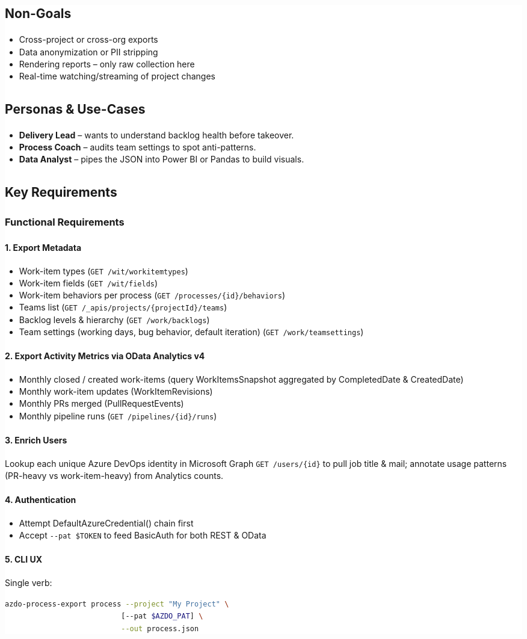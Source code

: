 ## Non-Goals

- Cross-project or cross-org exports
- Data anonymization or PII stripping
- Rendering reports – only raw collection here
- Real-time watching/streaming of project changes

## Personas & Use-Cases

- **Delivery Lead** – wants to understand backlog health before takeover.
- **Process Coach** – audits team settings to spot anti-patterns.
- **Data Analyst** – pipes the JSON into Power BI or Pandas to build visuals.

## Key Requirements

### Functional Requirements

#### 1. Export Metadata

- Work-item types (`GET /wit/workitemtypes`)
- Work-item fields (`GET /wit/fields`)
- Work-item behaviors per process (`GET /processes/{id}/behaviors`)
- Teams list (`GET /_apis/projects/{projectId}/teams`)
- Backlog levels & hierarchy (`GET /work/backlogs`)
- Team settings (working days, bug behavior, default iteration) (`GET /work/teamsettings`)

#### 2. Export Activity Metrics via OData Analytics v4

- Monthly closed / created work-items (query WorkItemsSnapshot aggregated by CompletedDate & CreatedDate)
- Monthly work-item updates (WorkItemRevisions)
- Monthly PRs merged (PullRequestEvents)
- Monthly pipeline runs (`GET /pipelines/{id}/runs`)

#### 3. Enrich Users

Lookup each unique Azure DevOps identity in Microsoft Graph `GET /users/{id}` to pull job title & mail; annotate usage patterns (PR-heavy vs work-item-heavy) from Analytics counts.

#### 4. Authentication

- Attempt DefaultAzureCredential() chain first
- Accept `--pat $TOKEN` to feed BasicAuth for both REST & OData

#### 5. CLI UX

Single verb:
```bash
azdo-process-export process --project "My Project" \
                           [--pat $AZDO_PAT] \
                           --out process.json
```
